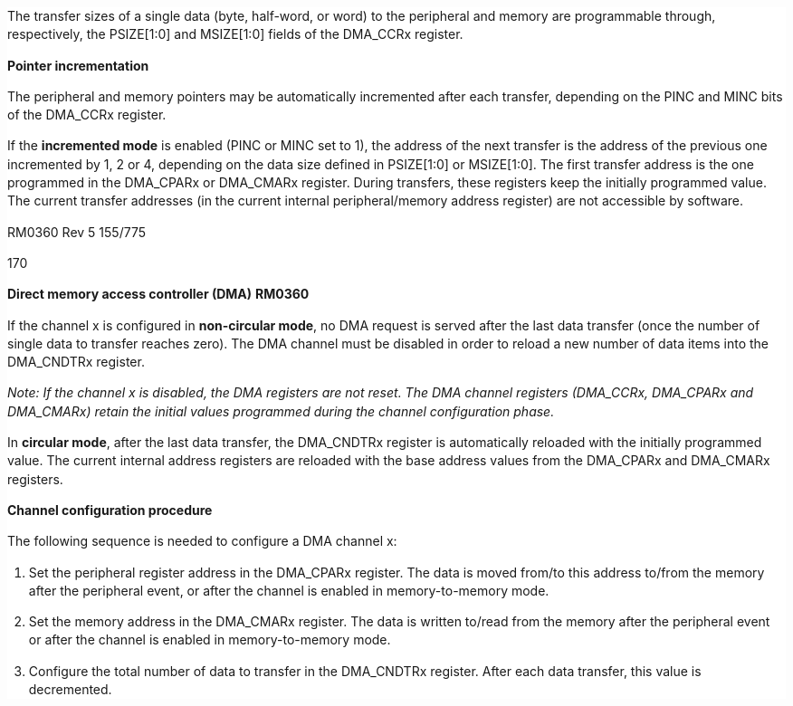 The transfer sizes of a single data (byte, half-word, or word) to the peripheral and memory
are programmable through, respectively, the PSIZE[1:0] and MSIZE[1:0] fields of the
DMA_CCRx register.


**Pointer incrementation**


The peripheral and memory pointers may be automatically incremented after each transfer,
depending on the PINC and MINC bits of the DMA_CCRx register.


If the **incremented mode** is enabled (PINC or MINC set to 1), the address of the next
transfer is the address of the previous one incremented by 1, 2 or 4, depending on the data
size defined in PSIZE[1:0] or MSIZE[1:0]. The first transfer address is the one programmed
in the DMA_CPARx or DMA_CMARx register. During transfers, these registers keep the
initially programmed value. The current transfer addresses (in the current internal
peripheral/memory address register) are not accessible by software.


RM0360 Rev 5 155/775



170


**Direct memory access controller (DMA)** **RM0360**


If the channel x is configured in **non-circular mode**, no DMA request is served after the last
data transfer (once the number of single data to transfer reaches zero). The DMA channel
must be disabled in order to reload a new number of data items into the DMA_CNDTRx
register.


_Note:_ _If the channel x is disabled, the DMA registers are not reset. The DMA channel registers_
_(DMA_CCRx, DMA_CPARx and DMA_CMARx) retain the initial values programmed during_
_the channel configuration phase._


In **circular mode**, after the last data transfer, the DMA_CNDTRx register is automatically
reloaded with the initially programmed value. The current internal address registers are
reloaded with the base address values from the DMA_CPARx and DMA_CMARx registers.


**Channel configuration procedure**


The following sequence is needed to configure a DMA channel x:


1. Set the peripheral register address in the DMA_CPARx register.
The data is moved from/to this address to/from the memory after the peripheral event,
or after the channel is enabled in memory-to-memory mode.


2. Set the memory address in the DMA_CMARx register.
The data is written to/read from the memory after the peripheral event or after the
channel is enabled in memory-to-memory mode.


3. Configure the total number of data to transfer in the DMA_CNDTRx register.
After each data transfer, this value is decremented.
